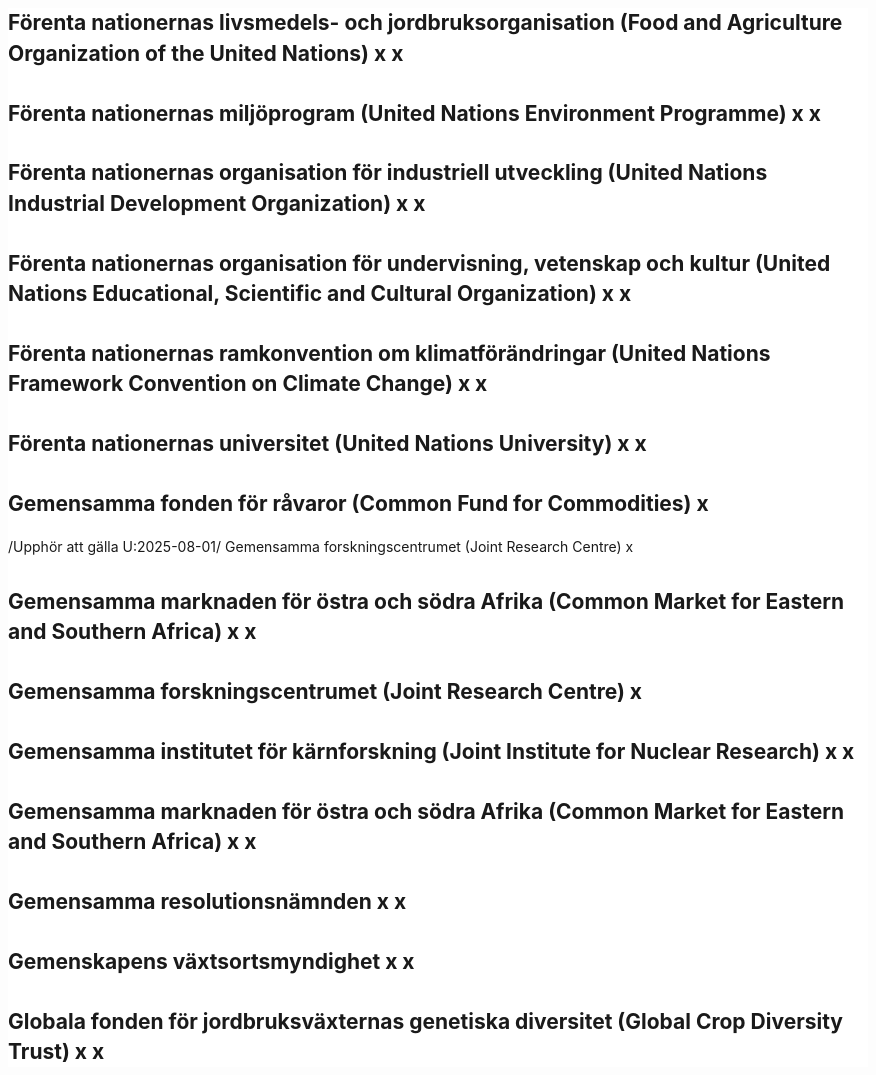 ## Förenta nationernas livsmedels- och jordbruksorganisation (Food and Agriculture Organization of the United Nations)				x	x

## Förenta nationernas miljöprogram (United Nations Environment Programme)	x	x

## Förenta nationernas organisation för industriell utveckling (United Nations Industrial Development Organization)	x	x

## Förenta nationernas organisation för undervisning, vetenskap och kultur (United Nations Educational, Scientific and Cultural Organization)		x	x

## Förenta nationernas ramkonvention om klimatförändringar (United Nations Framework Convention on Climate Change)	x	x

## Förenta nationernas universitet (United Nations University)		x	x

## Gemensamma fonden för råvaror (Common Fund for Commodities)			x

/Upphör att gälla U:2025-08-01/ Gemensamma forskningscentrumet (Joint Research Centre)				x

## Gemensamma marknaden för östra och södra Afrika (Common Market for Eastern and Southern Africa)	x	x

## Gemensamma forskningscentrumet (Joint Research Centre) 	        	x

## Gemensamma institutet för kärnforskning (Joint Institute for Nuclear Research)	                x	x

## Gemensamma marknaden för östra och södra Afrika (Common Market for Eastern and Southern Africa)	x	x

## Gemensamma resolutionsnämnden	        x	x

## Gemenskapens växtsortsmyndighet	        x	x

## Globala fonden för jordbruksväxternas genetiska diversitet (Global Crop Diversity Trust)			x	x
